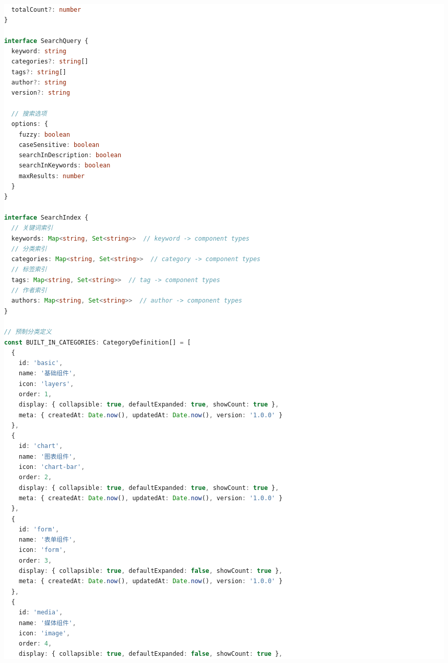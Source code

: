 ```typescript
  totalCount?: number
}

interface SearchQuery {
  keyword: string
  categories?: string[]
  tags?: string[]
  author?: string
  version?: string
  
  // 搜索选项
  options: {
    fuzzy: boolean
    caseSensitive: boolean
    searchInDescription: boolean
    searchInKeywords: boolean
    maxResults: number
  }
}

interface SearchIndex {
  // 关键词索引
  keywords: Map<string, Set<string>>  // keyword -> component types
  // 分类索引
  categories: Map<string, Set<string>>  // category -> component types
  // 标签索引
  tags: Map<string, Set<string>>  // tag -> component types
  // 作者索引
  authors: Map<string, Set<string>>  // author -> component types
}

// 预制分类定义
const BUILT_IN_CATEGORIES: CategoryDefinition[] = [
  {
    id: 'basic',
    name: '基础组件',
    icon: 'layers',
    order: 1,
    display: { collapsible: true, defaultExpanded: true, showCount: true },
    meta: { createdAt: Date.now(), updatedAt: Date.now(), version: '1.0.0' }
  },
  {
    id: 'chart',
    name: '图表组件', 
    icon: 'chart-bar',
    order: 2,
    display: { collapsible: true, defaultExpanded: true, showCount: true },
    meta: { createdAt: Date.now(), updatedAt: Date.now(), version: '1.0.0' }
  },
  {
    id: 'form',
    name: '表单组件',
    icon: 'form',
    order: 3,
    display: { collapsible: true, defaultExpanded: false, showCount: true },
    meta: { createdAt: Date.now(), updatedAt: Date.now(), version: '1.0.0' }
  },
  {
    id: 'media',
    name: '媒体组件',
    icon: 'image',
    order: 4,
    display: { collapsible: true, defaultExpanded: false, showCount: true },
```